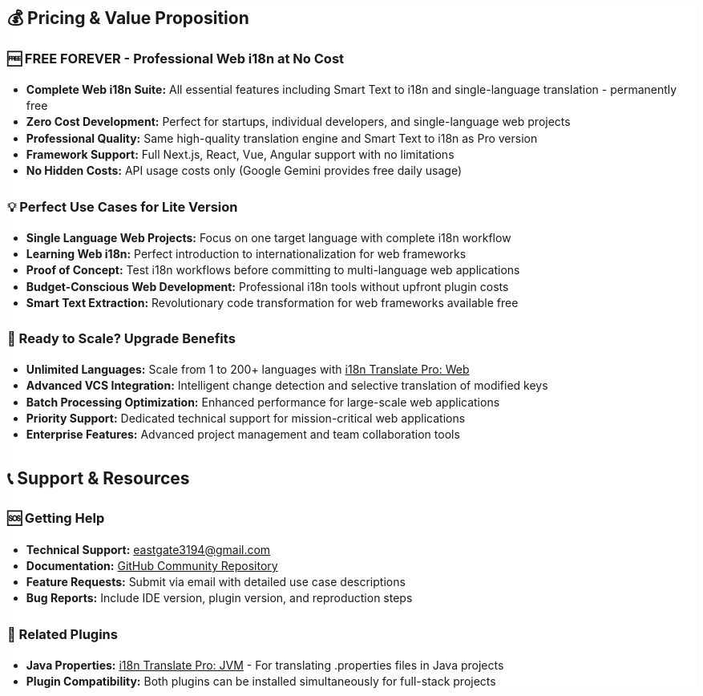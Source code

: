 ## 💰 Pricing & Value Proposition

### 🆓 FREE FOREVER - Professional Web i18n at No Cost
- **Complete Web i18n Suite:** All essential features including Smart Text to i18n and single-language translation - permanently free
- **Zero Cost Development:** Perfect for startups, individual developers, and single-language web projects
- **Professional Quality:** Same high-quality translation engine and Smart Text to i18n as Pro version
- **Framework Support:** Full Next.js, React, Vue, Angular support with no limitations
- **No Hidden Costs:** API usage costs only (Google Gemini provides free daily usage)

### 💡 Perfect Use Cases for Lite Version
- **Single Language Web Projects:** Focus on one target language with complete i18n workflow
- **Learning Web i18n:** Perfect introduction to internationalization for web frameworks
- **Proof of Concept:** Test i18n workflows before committing to multi-language web applications
- **Budget-Conscious Web Development:** Professional i18n tools without upfront plugin costs
- **Smart Text Extraction:** Revolutionary code transformation for web frameworks available free

### 🚀 Ready to Scale? Upgrade Benefits
- **Unlimited Languages:** Scale from 1 to 200+ languages with [i18n Translate Pro: Web](https://plugins.jetbrains.com/plugin/28020-i18n-translate-pro-web)
- **Advanced VCS Integration:** Intelligent change detection and selective translation of modified keys
- **Batch Processing Optimization:** Enhanced performance for large-scale web applications
- **Priority Support:** Dedicated technical support for mission-critical web applications
- **Enterprise Features:** Advanced project management and team collaboration tools

## 📞 Support & Resources

### 🆘 Getting Help
- **Technical Support:** eastgate3194@gmail.com
- **Documentation:** [GitHub Community Repository](https://github.com/eastgatedev/i18n-translate-community)
- **Feature Requests:** Submit via email with detailed use case descriptions
- **Bug Reports:** Include IDE version, plugin version, and reproduction steps

### 🔗 Related Plugins
- **Java Properties:** [i18n Translate Pro: JVM](https://plugins.jetbrains.com/plugin/27856-i18n-translate-pro-jvm) - For translating .properties files in Java projects
- **Plugin Compatibility:** Both plugins can be installed simultaneously for full-stack projects